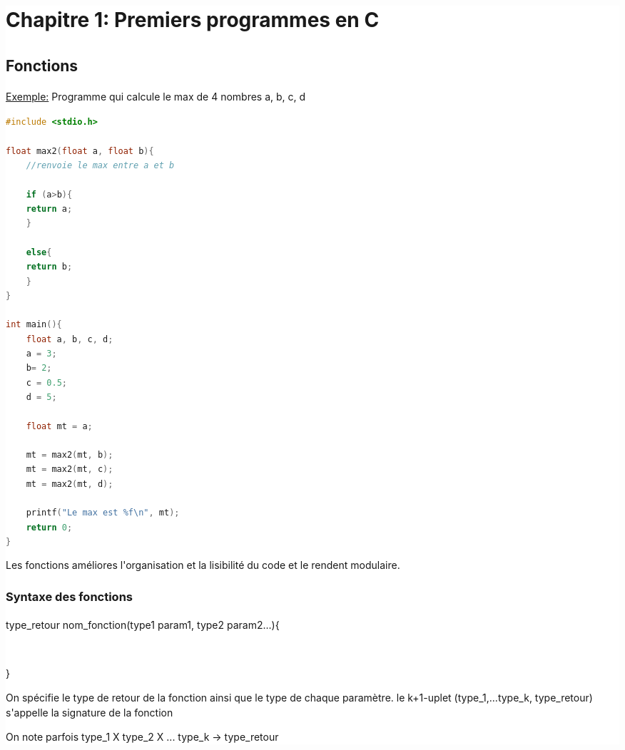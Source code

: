 # Chapitre 1: Premiers programmes en C

## Fonctions

<u>Exemple:</u> Programme qui calcule le max de 4 nombres a, b, c, d

```c
#include <stdio.h>

float max2(float a, float b){
    //renvoie le max entre a et b

    if (a>b){
    return a;
    }

    else{
    return b;
    }
}

int main(){
    float a, b, c, d;
    a = 3;
    b= 2;
    c = 0.5;
    d = 5;

    float mt = a;

    mt = max2(mt, b);
    mt = max2(mt, c);
    mt = max2(mt, d);

    printf("Le max est %f\n", mt);
    return 0;
}
```

Les fonctions améliores l'organisation et la lisibilité du code et le rendent modulaire.

### Syntaxe des fonctions

type_retour nom_fonction(type1 param1, type2 param2...){

    <FONCTION>

}

On spécifie le type de retour de la fonction ainsi que le type de chaque paramètre. le k+1-uplet (type_1,...type_k, type_retour) s'appelle la signature de la fonction

On note parfois type_1 X type_2 X ... type_k $\longrightarrow$ type_retour
